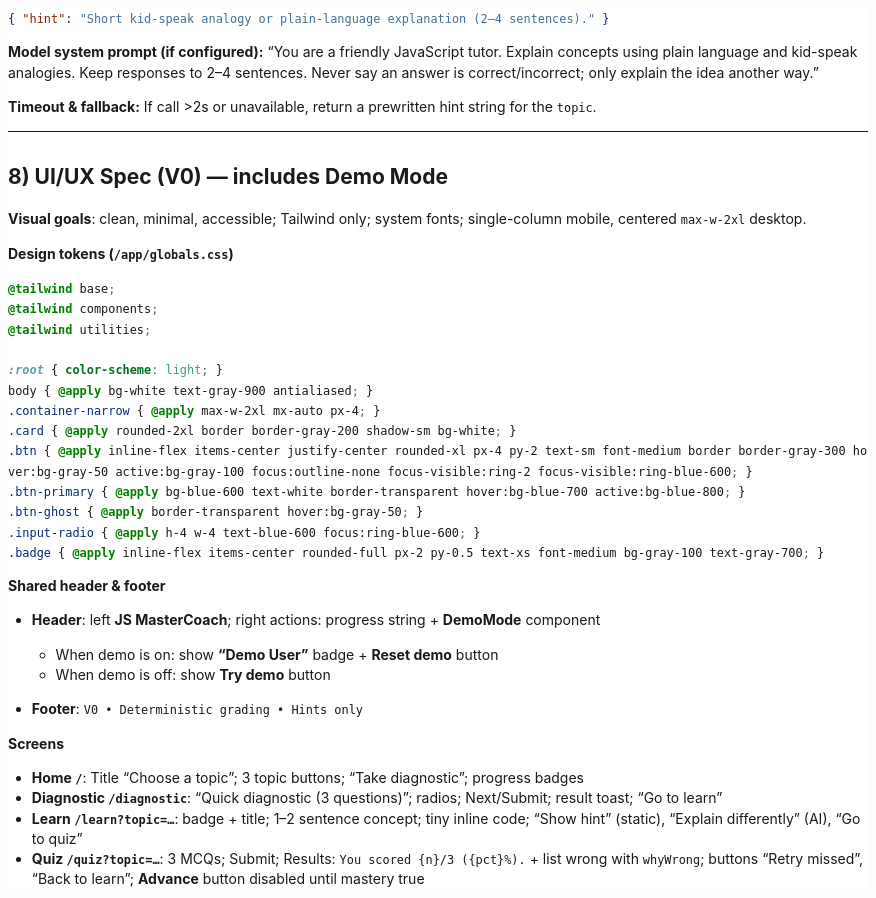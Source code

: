 ```json
{ "hint": "Short kid-speak analogy or plain-language explanation (2–4 sentences)." }
```

**Model system prompt (if configured):**
“You are a friendly JavaScript tutor. Explain concepts using plain language and kid-speak analogies. Keep responses to 2–4 sentences. Never say an answer is correct/incorrect; only explain the idea another way.”

**Timeout & fallback:** If call >2s or unavailable, return a prewritten hint string for the `topic`.

---

## 8) UI/UX Spec (V0) — includes **Demo Mode**

**Visual goals**: clean, minimal, accessible; Tailwind only; system fonts; single-column mobile, centered `max-w-2xl` desktop.

**Design tokens (`/app/globals.css`)**

```css
@tailwind base;
@tailwind components;
@tailwind utilities;

:root { color-scheme: light; }
body { @apply bg-white text-gray-900 antialiased; }
.container-narrow { @apply max-w-2xl mx-auto px-4; }
.card { @apply rounded-2xl border border-gray-200 shadow-sm bg-white; }
.btn { @apply inline-flex items-center justify-center rounded-xl px-4 py-2 text-sm font-medium border border-gray-300 hover:bg-gray-50 active:bg-gray-100 focus:outline-none focus-visible:ring-2 focus-visible:ring-blue-600; }
.btn-primary { @apply bg-blue-600 text-white border-transparent hover:bg-blue-700 active:bg-blue-800; }
.btn-ghost { @apply border-transparent hover:bg-gray-50; }
.input-radio { @apply h-4 w-4 text-blue-600 focus:ring-blue-600; }
.badge { @apply inline-flex items-center rounded-full px-2 py-0.5 text-xs font-medium bg-gray-100 text-gray-700; }
```

**Shared header & footer**

* **Header**: left **JS MasterCoach**; right actions: progress string + **DemoMode** component

  * When demo is on: show **“Demo User”** badge + **Reset demo** button
  * When demo is off: show **Try demo** button
* **Footer**: `V0 • Deterministic grading • Hints only`

**Screens**

* **Home `/`**: Title “Choose a topic”; 3 topic buttons; “Take diagnostic”; progress badges
* **Diagnostic `/diagnostic`**: “Quick diagnostic (3 questions)”; radios; Next/Submit; result toast; “Go to learn”
* **Learn `/learn?topic=…`**: badge + title; 1–2 sentence concept; tiny inline code; “Show hint” (static), “Explain differently” (AI), “Go to quiz”
* **Quiz `/quiz?topic=…`**: 3 MCQs; Submit; Results: `You scored {n}/3 ({pct}%).` + list wrong with `whyWrong`; buttons “Retry missed”, “Back to learn”; **Advance** button disabled until mastery true

